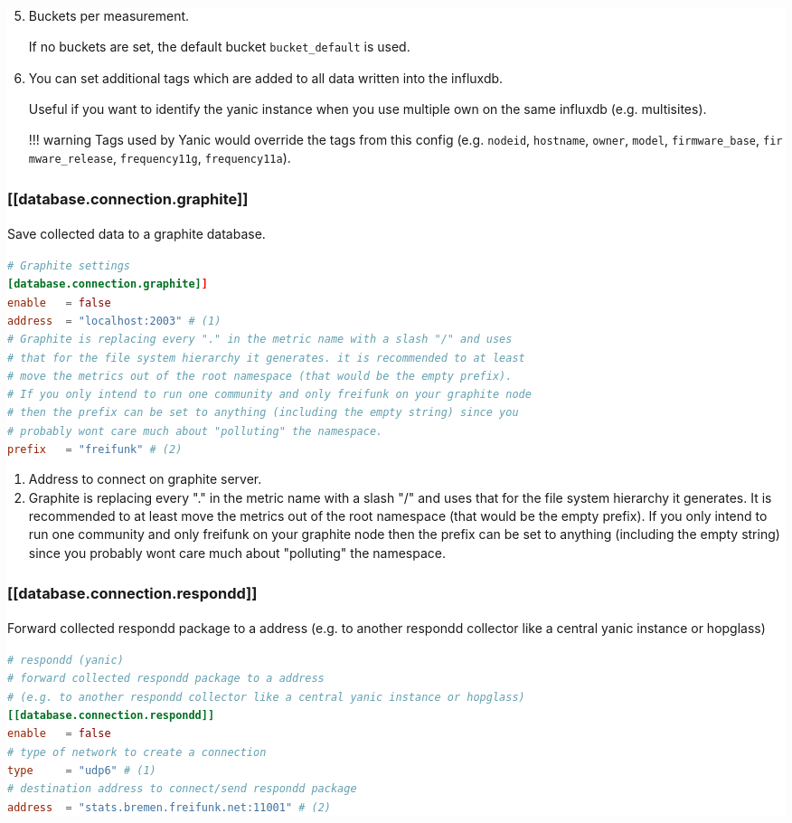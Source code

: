 5.  Buckets per measurement.

    If no buckets are set, the default bucket `bucket_default` is used.

6.  You can set additional tags which are added to all data written into the influxdb.

    Useful if you want to identify the yanic instance when you use multiple own on the same influxdb (e.g. multisites).

    !!! warning
        Tags used by Yanic would override the tags from this config (e.g. `nodeid`, `hostname`, `owner`, `model`, `firmware_base`, `firmware_release`, `frequency11g`, `frequency11a`).

### [[database.connection.graphite]]
Save collected data to a graphite database.

```toml
# Graphite settings
[database.connection.graphite]]
enable   = false
address  = "localhost:2003" # (1)
# Graphite is replacing every "." in the metric name with a slash "/" and uses
# that for the file system hierarchy it generates. it is recommended to at least
# move the metrics out of the root namespace (that would be the empty prefix).
# If you only intend to run one community and only freifunk on your graphite node
# then the prefix can be set to anything (including the empty string) since you
# probably wont care much about "polluting" the namespace.
prefix   = "freifunk" # (2)
```

1.  Address to connect on graphite server.
2.  Graphite is replacing every "." in the metric name with a slash "/" and uses that for the file system hierarchy it generates.
    It is recommended to at least move the metrics out of the root namespace (that would be the empty prefix).
    If you only intend to run one community and only freifunk on your graphite node then the prefix can be set to anything (including the empty string) since you probably wont care much about "polluting" the namespace.

### [[database.connection.respondd]]
Forward collected respondd package to a address
(e.g. to another respondd collector like a central yanic instance or hopglass)

```toml
# respondd (yanic)
# forward collected respondd package to a address
# (e.g. to another respondd collector like a central yanic instance or hopglass)
[[database.connection.respondd]]
enable   = false
# type of network to create a connection
type     = "udp6" # (1)
# destination address to connect/send respondd package
address  = "stats.bremen.freifunk.net:11001" # (2)
```
